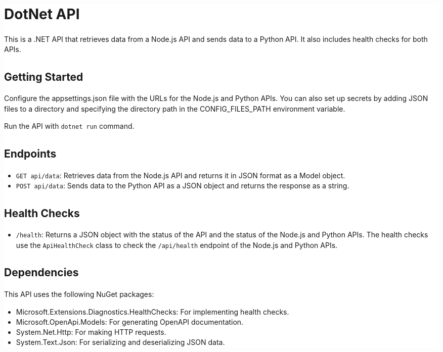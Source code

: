 # DotNet API

This is a .NET API that retrieves data from a Node.js API and sends data to a Python API. It also includes health checks for both APIs.

## Getting Started

Configure the appsettings.json file with the URLs for the Node.js and Python APIs. You can also set up secrets by adding JSON files to a directory and specifying the directory path in the CONFIG_FILES_PATH environment variable.

Run the API with `dotnet run` command.

## Endpoints

- `GET api/data`: Retrieves data from the Node.js API and returns it in JSON format as a Model object.
- `POST api/data`: Sends data to the Python API as a JSON object and returns the response as a string.

## Health Checks

- `/health`: Returns a JSON object with the status of the API and the status of the Node.js and Python APIs. The health checks use the `ApiHealthCheck` class to check the `/api/health` endpoint of the Node.js and Python APIs.

## Dependencies

This API uses the following NuGet packages:

- Microsoft.Extensions.Diagnostics.HealthChecks: For implementing health checks.
- Microsoft.OpenApi.Models: For generating OpenAPI documentation.
- System.Net.Http: For making HTTP requests.
- System.Text.Json: For serializing and deserializing JSON data.
